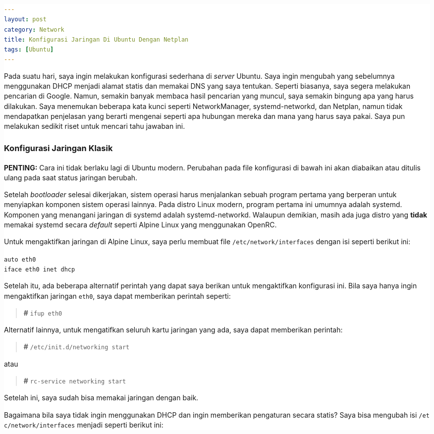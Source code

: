 ```yaml
---
layout: post
category: Network
title: Konfigurasi Jaringan Di Ubuntu Dengan Netplan
tags: [Ubuntu]
---
```


Pada suatu hari, saya ingin melakukan konfigurasi sederhana di *server* Ubuntu.  Saya ingin mengubah yang sebelumnya menggunakan DHCP menjadi alamat statis dan memakai DNS yang saya tentukan.  Seperti biasanya, saya segera melakukan pencarian di Google.  Namun, semakin banyak membaca hasil pencarian yang muncul, saya semakin bingung apa yang harus dilakukan.  Saya menemukan beberapa kata kunci seperti NetworkManager, systemd-networkd, dan Netplan, namun tidak mendapatkan penjelasan yang berarti mengenai seperti apa hubungan mereka dan mana yang harus saya pakai.  Saya pun melakukan sedikit riset untuk mencari tahu jawaban ini.

### Konfigurasi Jaringan Klasik

<div class="alert alert-warning" role="alert">
<strong>PENTING:</strong> Cara ini tidak berlaku lagi di Ubuntu modern.  Perubahan pada file konfigurasi di bawah ini akan diabaikan atau ditulis ulang pada saat status jaringan berubah. 
</div>

Setelah *bootloader* selesai dikerjakan, sistem operasi harus menjalankan sebuah program pertama yang berperan untuk menyiapkan komponen sistem operasi lainnya.  Pada distro Linux modern, program pertama ini umumnya adalah systemd.  Komponen yang menangani jaringan di systemd adalah systemd-networkd.  Walaupun demikian, masih ada juga distro yang **tidak** memakai systemd secara *default* seperti Alpine Linux yang menggunakan OpenRC.

Untuk mengaktifkan jaringan di Alpine Linux, saya perlu membuat file `/etc/network/interfaces` dengan isi seperti berikut ini:

```
auto eth0
iface eth0 inet dhcp
```

Setelah itu, ada beberapa alternatif perintah yang dapat saya berikan untuk mengaktifkan konfigurasi ini.  Bila saya hanya ingin mengaktifkan jaringan `eth0`, saya dapat memberikan perintah seperti:

> <strong>#</strong> <code>ifup eth0</code>

Alternatif lainnya, untuk mengatifkan seluruh kartu jaringan yang ada, saya dapat memberikan perintah:

> <strong>#</strong> <code>/etc/init.d/networking start</code>

atau

> <strong>#</strong> <code>rc-service networking start</code>

Setelah ini, saya sudah bisa memakai jaringan dengan baik.

Bagaimana bila saya tidak ingin menggunakan DHCP dan ingin memberikan pengaturan secara statis?  Saya bisa mengubah isi `/etc/network/interfaces` menjadi seperti berikut ini:
